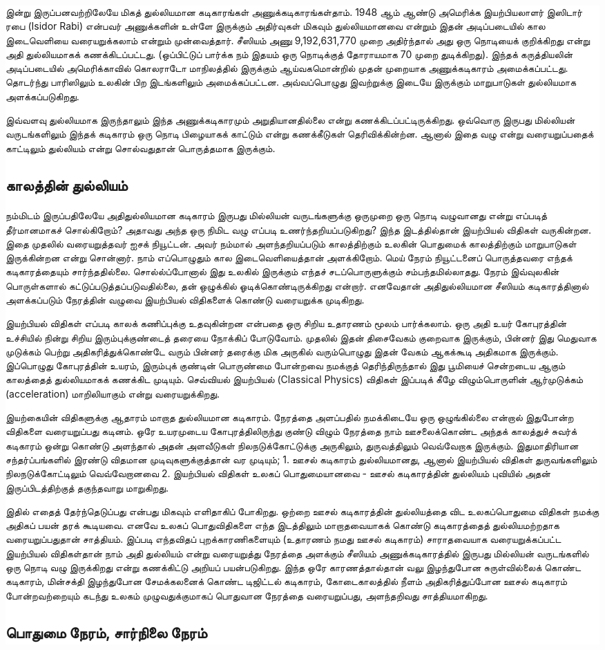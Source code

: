 இன்று இருப்பனவற்றிலேயே மிகத் துல்லியமான கடிகாரங்கள் அணுக்கடிகாரங்கள்தாம்.  1948 ஆம் ஆண்டு அமெரிக்க இயற்பியலாளர் இஸிடார் ரபை (Isidor Rabi) என்பவர் அணுக்களின் உள்ளே இருக்கும் அதிர்வுகள் மிகவும் துல்லியமானவை என்றும் இதன் அடிப்படையில் கால இடைவெளியை வரையறுக்கலாம் என்றும் முன்வைத்தார்.  சீஸியம் அணு 9,192,631,770 முறை அதிர்ந்தால் அது ஒரு நொடியைக் குறிக்கிறது என்று அதி துல்லியமாகக் கணக்கிடப்பட்டது.   (ஒப்பிட்டுப் பார்க்க நம் இதயம் ஒரு நொடிக்குத் தோராயமாக 70 முறை துடிக்கிறது).   இந்தக் கருத்தியலின் அடிப்படையில் அமெரிக்காவில் கொலராடோ மாநிலத்தில் இருக்கும் ஆய்வகமொன்றில் முதன் முறையாக அணுக்கடிகாரம் அமைக்கப்பட்டது. தொடர்ந்து பாரிஸிலும் உலகின் பிற இடங்களிலும் அமைக்கப்பட்டன. அவ்வப்பொழுது இவற்றுக்கு இடையே இருக்கும் மாறுபாடுகள் துல்லியமாக அளக்கப்படுகிறது.   

இவ்வளவு துல்லியமாக இருந்தாலும் இந்த அணுக்கடிகாரமும் அறுதியானதில்லை என்று கணக்கிடப்பட்டிருக்கிறது. ஒவ்வொரு இருபது மில்லியன் வருடங்களிலும் இந்தக் கடிகாரம் ஒரு நொடி பிழையாகக் காட்டும் என்று கணக்கீடுகள் தெரிவிக்கின்ற்ன. ஆனால் இதை வழு என்று வரையறுப்பதைக் காட்டிலும் துல்லியம் என்று சொல்வதுதான் பொருத்தமாக இருக்கும். 

## காலத்தின் துல்லியம்

நம்மிடம் இருப்பதிலேயே அதிதுல்லியமான கடிகாரம் இருபது மில்லியன் வருடங்களுக்கு ஒருமுறை ஒரு நொடி வழுவானது என்று எப்படித் தீர்மானமாகச் சொல்கிறோம்?  அதாவது அந்த ஒரு நிமிட வழு எப்படி உணர்ந்தறியப்படுகிறது?  இந்த இடத்தில்தான் இயற்பியல் விதிகள் வருகின்றன.  இதை முதலில் வரையறுத்தவர் ஐசக் நியூட்டன். அவர் நம்மால் அளந்தறியப்படும் காலத்திற்கும் உலகின் பொதுமைக் காலத்திற்கும் மாறுபாடுகள் இருக்கின்றன என்று சொன்னார். நாம் எப்பொழுதும் கால இடைவெளியைத்தான் அளக்கிறோம்.  மெய் நேரம் நியூட்டனைப் பொருத்தவரை எந்தக் கடிகாரத்தையும் சார்ந்ததில்லை. சொல்ல்ப்போனால் இது உலகில் இருக்கும் எந்தச் சடப்பொருளுக்கும் சம்பந்தமில்லாதது.  நேரம் இவ்வுலகின் பொருள்களால் கட்டுப்படுத்தப்படுவதில்லை, தன் ஒழுக்கில் ஓடிக்கொண்டிருக்கிறது என்றார்.  எனவேதான் அதிதுல்லியமான சீஸியம் கடிகாரத்தினால் அளக்கப்படும் நேரத்தின் வழுவை இயற்பியல் விதிகளைக் கொண்டு வரையறுக்க முடிகிறது. 

இயற்பியல் விதிகள் எப்படி காலக் கணிப்புக்கு உதவுகின்றன என்பதை ஒரு சிறிய உதாரணம் மூலம் பார்க்கலாம்.  ஒரு அதி உயர் கோபுரத்தின் உச்சியில் நின்று சிறிய இரும்புக்குண்டைத் தரையை நோக்கிப் போடுவோம்.  முதலில் இதன் திசைவேகம் குறைவாக இருக்கும், பின்னர் இது மெதுவாக முடுக்கம் பெற்று அதிகரித்துக்கொண்டே வரும் பின்னர் தரைக்கு மிக அருகில் வரும்பொழுது  இதன் வேகம் ஆகக்கூடி அதிகமாக இருக்கும்.  இப்பொழுது கோபுரத்தின் உயரம், இரும்புக் குண்டின் பொருண்மை போன்றவை நமக்குத் தெரிந்திருந்தால் இது பூமியைச் சென்றடைய ஆகும் காலத்தைத் துல்லியமாகக் கணக்கிட முடியும்.   செவ்வியல் இயற்பியல் (Classical Physics) விதிகள் இப்படிக் கீழே விழும்பொருளின் ஆர்முடுக்கம் (acceleration)  மாறிலியாகும் என்று வரையறுக்கிறது. 

இயற்கையின் விதிகளுக்கு ஆதாரம் மாறாத துல்லியமான கடிகாரம்.   நேரத்தை அளப்பதில் நமக்கிடையே ஒரு ஒழுங்கில்லை என்றால் இதுபோன்ற விதிகளை வரையறுப்பது கடினம்.   ஒரே உயரமுடைய கோபுரத்திலிருந்து குண்டு விழும் நேரத்தை நாம் ஊசலைக்கொண்ட அந்தக் காலத்துச் சுவர்க் கடிகாரம் ஒன்று கொண்டு அளந்தால் அதன் அளவீடுகள் நிலநடுக்கோட்டுக்கு அருகிலும், துருவத்திலும் வெவ்வேறாக இருக்கும்.    இதுமாதிரியான சந்தர்ப்பங்களில் இரண்டு விதமான முடிவுகளுக்குத்தான் வர முடியும்; 1.  ஊசல் கடிகாரம் துல்லியமானது, ஆனால் இயற்பியல் விதிகள் துருவங்களிலும் நிலநடுக்கோட்டிலும் வெவ்வேறானவை 2. இயற்பியல் விதிகள் உலகப் பொதுமையானவை - ஊசல் கடிகாரத்தின் துல்லியம் புவியில் அதன் இருப்பிடத்திற்குத் தகுந்தவாறு மாறுகிறது. 

இதில் எதைத் தேர்ந்தெடுப்பது என்பது மிகவும் எளிதாகிப் போகிறது.  ஒற்றை ஊசல் கடிகாரத்தின் துல்லியத்தை விட உலகப்பொதுமை விதிகள் நமக்கு அதிகப் பயன் தரக் கூடியவை.  எனவே உலகப் பொதுவிதிகளை எந்த இடத்திலும் மாறாதவையாகக் கொண்டு கடிகாரத்தைத் துல்லியமற்றதாக வரையறுப்பதுதான் சாத்தியம்.   இப்படி எந்தவிதப் புறக்காரணிகளையும் (உதாரணம் நமது ஊசல் கடிகாரம்) சாராதவையாக வரையறுக்கப்பட்ட இயற்பியல் விதிகள்தான் நாம் அதி துல்லியம் என்று வரையறுத்து நேரத்தை அளக்கும் சீஸியம் அணுக்கடிகாரத்தில் இருபது மில்லியன் வருடங்களில் ஒரு நொடி வழு இருக்கிறது என்று கணக்கிட்டு அறியப் பயன்படுகிறது.   இந்த ஒரே காரணத்தால்தான் வலு இழந்துபோன சுருள்வில்லைக் கொண்ட கடிகாரம், மின்சக்தி இழந்துபோன சேமக்கலனைக் கொண்ட டிஜிட்டல் கடிகாரம்,  கோடைகாலத்தில் நீளம் அதிகரித்துப்போன ஊசல் கடிகாரம் போன்றவற்றையும் கடந்து உலகம் முழுவதுக்குமாகப் பொதுவான நேரத்தை வரையறுப்பது, அளந்தறிவது சாத்தியமாகிறது. 

## பொதுமை நேரம், சார்நிலை நேரம்
